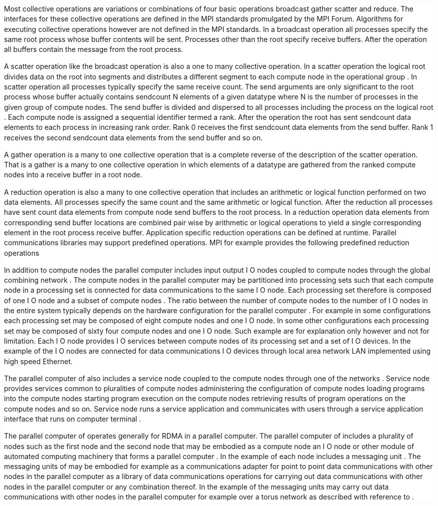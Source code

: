 Most collective operations are variations or combinations of four basic operations broadcast gather scatter and reduce. The interfaces for these collective operations are defined in the MPI standards promulgated by the MPI Forum. Algorithms for executing collective operations however are not defined in the MPI standards. In a broadcast operation all processes specify the same root process whose buffer contents will be sent. Processes other than the root specify receive buffers. After the operation all buffers contain the message from the root process.

A scatter operation like the broadcast operation is also a one to many collective operation. In a scatter operation the logical root divides data on the root into segments and distributes a different segment to each compute node in the operational group . In scatter operation all processes typically specify the same receive count. The send arguments are only significant to the root process whose buffer actually contains sendcount N elements of a given datatype where N is the number of processes in the given group of compute nodes. The send buffer is divided and dispersed to all processes including the process on the logical root . Each compute node is assigned a sequential identifier termed a rank. After the operation the root has sent sendcount data elements to each process in increasing rank order. Rank 0 receives the first sendcount data elements from the send buffer. Rank 1 receives the second sendcount data elements from the send buffer and so on.

A gather operation is a many to one collective operation that is a complete reverse of the description of the scatter operation. That is a gather is a many to one collective operation in which elements of a datatype are gathered from the ranked compute nodes into a receive buffer in a root node.

A reduction operation is also a many to one collective operation that includes an arithmetic or logical function performed on two data elements. All processes specify the same count and the same arithmetic or logical function. After the reduction all processes have sent count data elements from compute node send buffers to the root process. In a reduction operation data elements from corresponding send buffer locations are combined pair wise by arithmetic or logical operations to yield a single corresponding element in the root process receive buffer. Application specific reduction operations can be defined at runtime. Parallel communications libraries may support predefined operations. MPI for example provides the following predefined reduction operations 

In addition to compute nodes the parallel computer includes input output I O nodes coupled to compute nodes through the global combining network . The compute nodes in the parallel computer may be partitioned into processing sets such that each compute node in a processing set is connected for data communications to the same I O node. Each processing set therefore is composed of one I O node and a subset of compute nodes . The ratio between the number of compute nodes to the number of I O nodes in the entire system typically depends on the hardware configuration for the parallel computer . For example in some configurations each processing set may be composed of eight compute nodes and one I O node. In some other configurations each processing set may be composed of sixty four compute nodes and one I O node. Such example are for explanation only however and not for limitation. Each I O node provides I O services between compute nodes of its processing set and a set of I O devices. In the example of the I O nodes are connected for data communications I O devices through local area network LAN implemented using high speed Ethernet.

The parallel computer of also includes a service node coupled to the compute nodes through one of the networks . Service node provides services common to pluralities of compute nodes administering the configuration of compute nodes loading programs into the compute nodes starting program execution on the compute nodes retrieving results of program operations on the compute nodes and so on. Service node runs a service application and communicates with users through a service application interface that runs on computer terminal .

The parallel computer of operates generally for RDMA in a parallel computer. The parallel computer of includes a plurality of nodes such as the first node and the second node that may be embodied as a compute node an I O node or other module of automated computing machinery that forms a parallel computer . In the example of each node includes a messaging unit . The messaging units of may be embodied for example as a communications adapter for point to point data communications with other nodes in the parallel computer as a library of data communications operations for carrying out data communications with other nodes in the parallel computer or any combination thereof. In the example of the messaging units may carry out data communications with other nodes in the parallel computer for example over a torus network as described with reference to .
